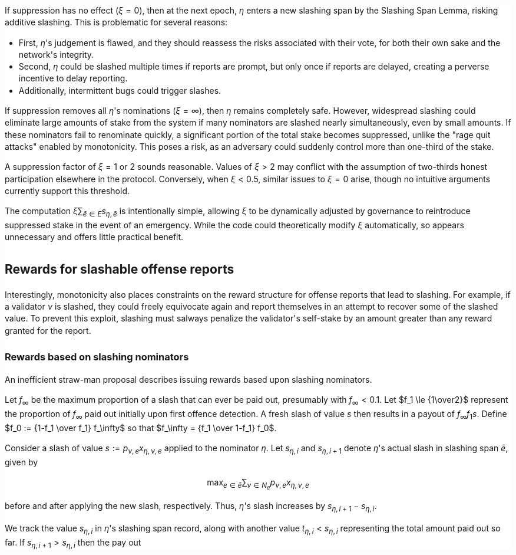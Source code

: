 If suppression has no effect ($\xi = 0$), then at the next epoch, $\eta$ enters a new slashing span by the Slashing Span Lemma, risking additive slashing. This is problematic for several reasons:  

* First, $\eta$'s judgement is flawed, and they should reassess the risks associated with their vote, for both their own sake and the network's integrity.  
* Second, $\eta$ could be slashed multiple times if reports are prompt, but only once if reports are delayed, creating a perverse incentive to delay reporting.  
* Additionally, intermittent bugs could trigger slashes.

If suppression removes all $\eta$'s nominations ($\xi = \infty$), then $\eta$ remains completely safe. However, widespread slashing could eliminate large amounts of stake from the system if many nominators are slashed nearly simultaneously, even by small amounts.  If these nominators fail to renominate quickly, a significant portion of the total stake becomes suppressed, unlike the "rage quit attacks" enabled by monotonicity. This poses a risk, as an adversary could suddenly control more than one-third of the stake.

A suppression factor of $\xi = 1$ or $2$ sounds reasonable. Values of $\xi > 2$ may conflict with the assumption of two-thirds honest participation elsewhere in the protocol. Conversely, when $\xi < 0.5$, similar issues to $\xi = 0$ arise, though no intuitive arguments currently support this threshold.

The computation $\xi \sum_{\bar{e} \in E} s_{\eta,\bar{e}}$ is intentionally simple, allowing $\xi$ to be dynamically adjusted by governance to reintroduce suppressed stake in the event of an emergency.  While the code could theoretically modify $\xi$ automatically, so appears unnecessary and offers little practical benefit.


## Rewards for slashable offense reports

Interestingly, monotonicity also places constraints on the reward structure for offense reports that lead to slashing. For example, if a validator $\nu$ is slashed, they could freely equivocate again and report themselves in an attempt to recover some of the slashed value. To prevent this exploit, slashing must salways penalize the validator's self-stake by an amount greater than any reward granted for the report.

### Rewards based on slashing nominators

An inefficient straw-man proposal describes issuing rewards based upon slashing nominators.

Let $f_\infty$ be the maximum proportion of a slash that can ever be paid out, presumably with $f_\infty < 0.1$. Let $f_1 \le {1\over2}$ represent the proportion of $f_\infty$ paid out initially upon first offence detection. A fresh slash of value $s$ then results in a payout of $f_\infty f_1 s$. Define $f_0 := {1-f_1 \over f_1} f_\infty$ so that $f_\infty = {f_1 \over 1-f_1} f_0$.

Consider a slash of value $s := p_{\nu,e} x_{\eta,\nu,e}$ applied to the nominator $\eta$.  Let $s_{\eta,i}$ and $s_{\eta,i+1}$ denote $\eta$'s actual slash in slashing span $\bar{e}$, given by 

$$
\max_{e \in \bar{e}} \sum_{\nu \in N_e} p_{\nu,e} x_{\eta,\nu,e}
$$ 

before and after applying the new slash, respectively. Thus, $\eta$'s slash increases by $s_{\eta,i+1} - s_{\eta,i}$.

We track the value $s_{\eta,i}$ in $\eta$'s slashing span record, along with another value $t_{\eta,i} < s_{\eta,i}$ representing the total amount paid out so far.  If $s_{\eta,i+1} > s_{\eta,i}$ then the pay out 
